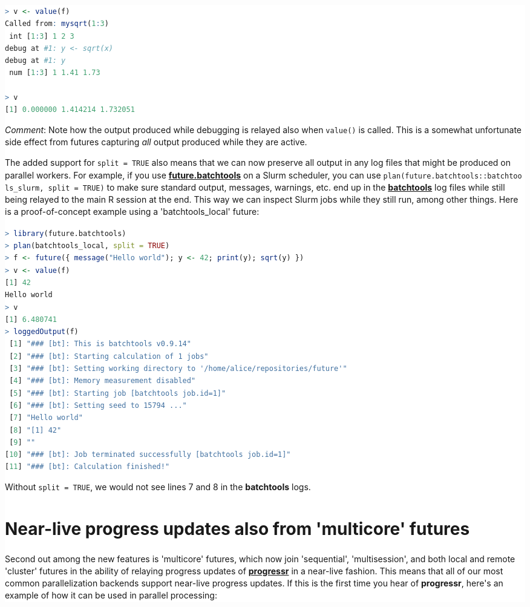 ```r
> v <- value(f)
Called from: mysqrt(1:3)
 int [1:3] 1 2 3
debug at #1: y <- sqrt(x)
debug at #1: y
 num [1:3] 1 1.41 1.73

> v
[1] 0.000000 1.414214 1.732051
```

_Comment_: Note how the output produced while debugging is relayed also when `value()` is called.  This is a somewhat unfortunate side effect from futures capturing _all_ output produced while they are active.


The added support for `split = TRUE` also means that we can now preserve all output in any log files that might be produced on parallel workers.  For example, if you use **[future.batchtools]** on a Slurm scheduler, you can use `plan(future.batchtools::batchtools_slurm, split = TRUE)` to make sure standard output, messages, warnings, etc. end up in the **[batchtools]** log files while still being relayed to the main R session at the end.  This way we can inspect Slurm jobs while they still run, among other things.  Here is a proof-of-concept example using a 'batchtools_local' future:

```r
> library(future.batchtools)
> plan(batchtools_local, split = TRUE)
> f <- future({ message("Hello world"); y <- 42; print(y); sqrt(y) })
> v <- value(f)
[1] 42
Hello world
> v
[1] 6.480741
> loggedOutput(f)
 [1] "### [bt]: This is batchtools v0.9.14"                                 
 [2] "### [bt]: Starting calculation of 1 jobs"                             
 [3] "### [bt]: Setting working directory to '/home/alice/repositories/future'"
 [4] "### [bt]: Memory measurement disabled"                                
 [5] "### [bt]: Starting job [batchtools job.id=1]"                         
 [6] "### [bt]: Setting seed to 15794 ..."                                  
 [7] "Hello world"                                                          
 [8] "[1] 42"                                                               
 [9] ""                                                                     
[10] "### [bt]: Job terminated successfully [batchtools job.id=1]"          
[11] "### [bt]: Calculation finished!"  
```

Without `split = TRUE`, we would not see lines 7 and 8 in the **batchtools** logs.


# Near-live progress updates also from 'multicore' futures

Second out among the new features is 'multicore' futures, which now join 'sequential', 'multisession', and both local and remote 'cluster' futures in the ability of relaying progress updates of **[progressr]** in a near-live fashion.  This means that all of our most common parallelization backends support near-live progress updates.  If this is the first time you hear of **progressr**, here's an example of how it can be used in parallel processing:


[batchtools]: https://cran.r-project.org/package=batchtools
[globals]: https://cran.r-project.org/package=globals
[future]: https://cran.r-project.org/package=future
[future.batchtools]: https://cran.r-project.org/package=future.batchtools
[listenv]: https://cran.r-project.org/package=listenv
[parallelly]: https://cran.r-project.org/package=parallelly
[progressr]: https://cran.r-project.org/package=progressr